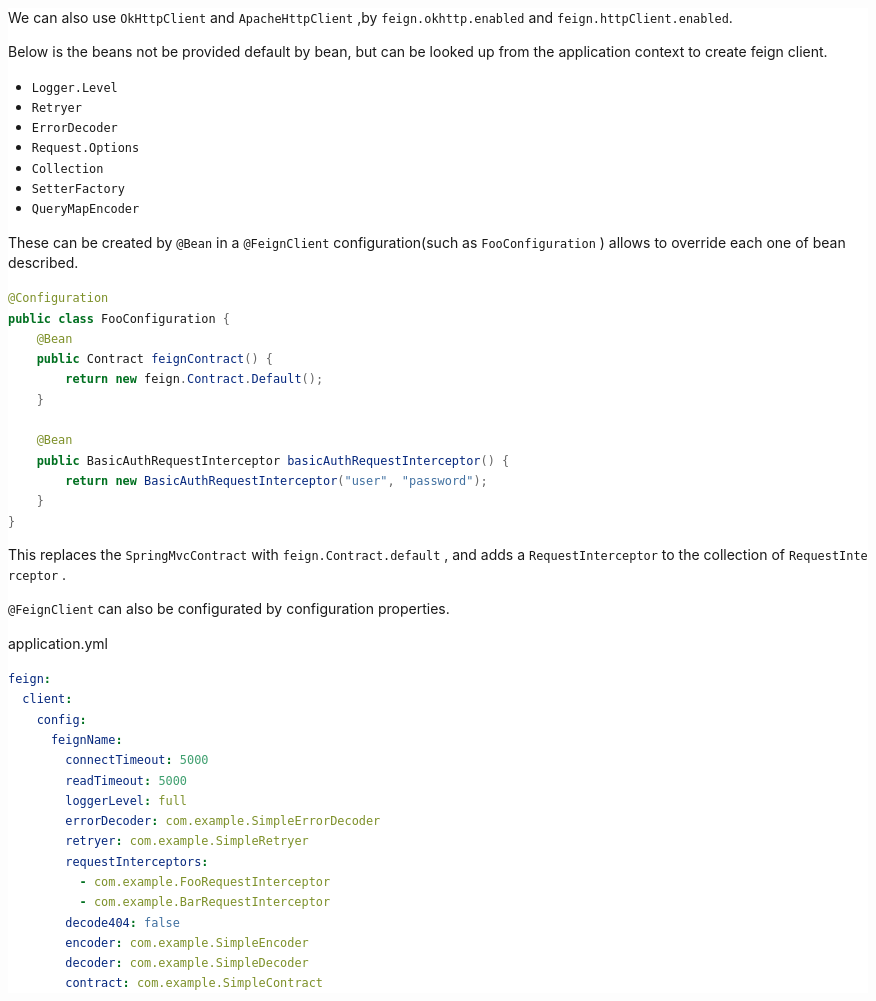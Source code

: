 We can also use `OkHttpClient` and `ApacheHttpClient` ,by `feign.okhttp.enabled` and `feign.httpClient.enabled`. 

Below is the beans not be provided default by bean, but can be looked up from the application context to create feign client. 

- `Logger.Level`
- `Retryer`
- `ErrorDecoder`
- `Request.Options`
- `Collection`
- `SetterFactory`
- `QueryMapEncoder`

These can be created by `@Bean` in a `@FeignClient` configuration(such as `FooConfiguration` ) allows to override each one of bean described.

```java
@Configuration
public class FooConfiguration {
    @Bean
    public Contract feignContract() {
        return new feign.Contract.Default();
    }

    @Bean
    public BasicAuthRequestInterceptor basicAuthRequestInterceptor() {
        return new BasicAuthRequestInterceptor("user", "password");
    }
}
```

This replaces the `SpringMvcContract` with `feign.Contract.default` , and adds a `RequestInterceptor` to the collection of `RequestInterceptor` .

`@FeignClient` can also be configurated by configuration properties.

application.yml

```yaml
feign:
  client:
    config:
      feignName:
        connectTimeout: 5000
        readTimeout: 5000
        loggerLevel: full
        errorDecoder: com.example.SimpleErrorDecoder
        retryer: com.example.SimpleRetryer
        requestInterceptors:
          - com.example.FooRequestInterceptor
          - com.example.BarRequestInterceptor
        decode404: false
        encoder: com.example.SimpleEncoder
        decoder: com.example.SimpleDecoder
        contract: com.example.SimpleContract
```
